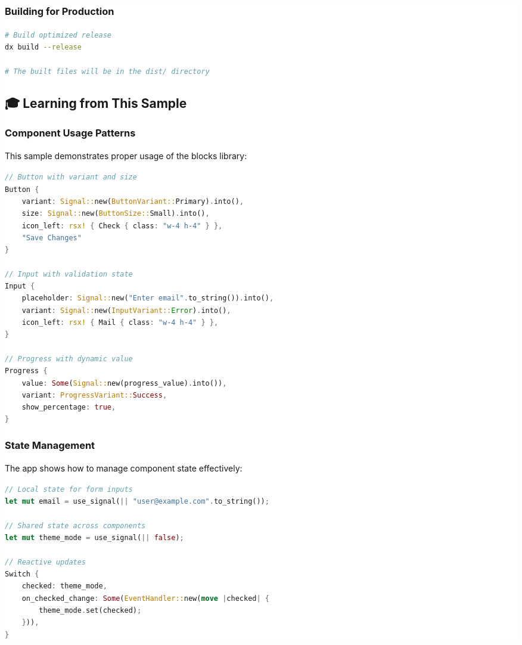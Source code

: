 ### Building for Production

```bash
# Build optimized release
dx build --release

# The built files will be in the dist/ directory
```

## 🎓 Learning from This Sample

### Component Usage Patterns

This sample demonstrates proper usage of the blocks library:

```rust
// Button with variant and size
Button {
    variant: Signal::new(ButtonVariant::Primary).into(),
    size: Signal::new(ButtonSize::Small).into(),
    icon_left: rsx! { Check { class: "w-4 h-4" } },
    "Save Changes"
}

// Input with validation state
Input {
    placeholder: Signal::new("Enter email".to_string()).into(),
    variant: Signal::new(InputVariant::Error).into(),
    icon_left: rsx! { Mail { class: "w-4 h-4" } },
}

// Progress with dynamic value
Progress {
    value: Some(Signal::new(progress_value).into()),
    variant: ProgressVariant::Success,
    show_percentage: true,
}
```

### State Management

The app shows how to manage component state effectively:

```rust
// Local state for form inputs
let mut email = use_signal(|| "user@example.com".to_string());

// Shared state across components
let mut theme_mode = use_signal(|| false);

// Reactive updates
Switch {
    checked: theme_mode,
    on_checked_change: Some(EventHandler::new(move |checked| {
        theme_mode.set(checked);
    })),
}
```
